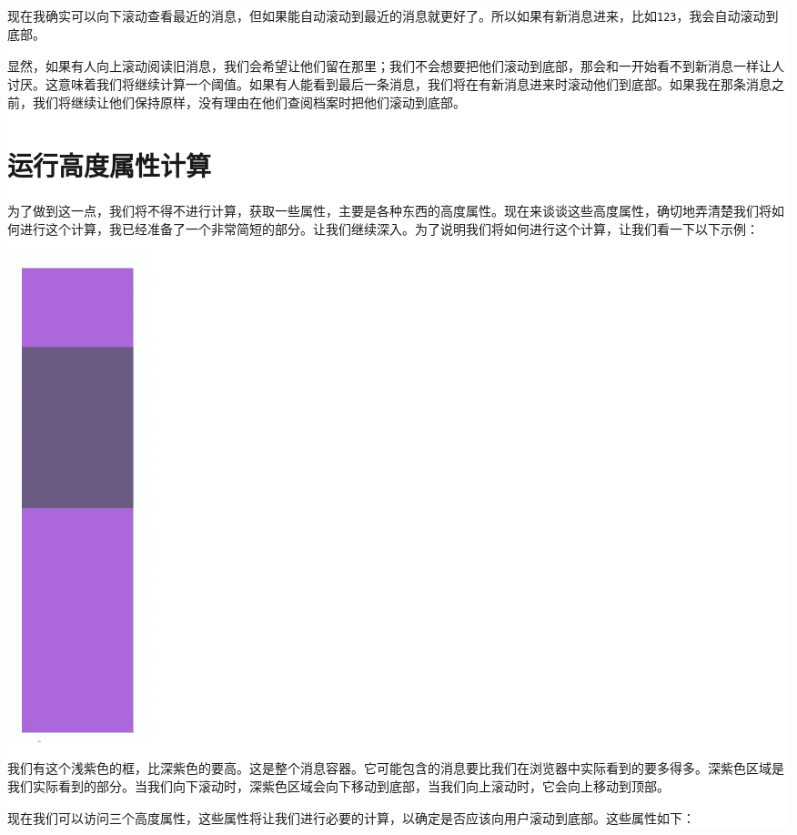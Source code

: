 现在我确实可以向下滚动查看最近的消息，但如果能自动滚动到最近的消息就更好了。所以如果有新消息进来，比如`123`，我会自动滚动到底部。

显然，如果有人向上滚动阅读旧消息，我们会希望让他们留在那里；我们不会想要把他们滚动到底部，那会和一开始看不到新消息一样让人讨厌。这意味着我们将继续计算一个阈值。如果有人能看到最后一条消息，我们将在有新消息进来时滚动他们到底部。如果我在那条消息之前，我们将继续让他们保持原样，没有理由在他们查阅档案时把他们滚动到底部。

# 运行高度属性计算

为了做到这一点，我们将不得不进行计算，获取一些属性，主要是各种东西的高度属性。现在来谈谈这些高度属性，确切地弄清楚我们将如何进行这个计算，我已经准备了一个非常简短的部分。让我们继续深入。为了说明我们将如何进行这个计算，让我们看一下以下示例：

![](img/c3a1643b-6242-48a0-893a-7c39fe046cc3.png)

我们有这个浅紫色的框，比深紫色的要高。这是整个消息容器。它可能包含的消息要比我们在浏览器中实际看到的要多得多。深紫色区域是我们实际看到的部分。当我们向下滚动时，深紫色区域会向下移动到底部，当我们向上滚动时，它会向上移动到顶部。

现在我们可以访问三个高度属性，这些属性将让我们进行必要的计算，以确定是否应该向用户滚动到底部。这些属性如下：
